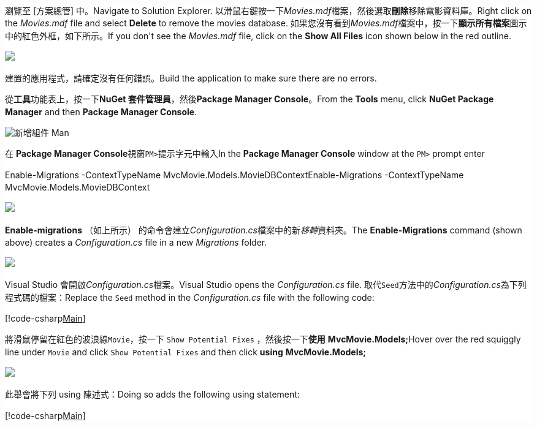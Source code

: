 <span data-ttu-id="e27c1-109">瀏覽至 [方案總管] 中。</span><span class="sxs-lookup"><span data-stu-id="e27c1-109">Navigate to Solution Explorer.</span></span> <span data-ttu-id="e27c1-110">以滑鼠右鍵按一下*Movies.mdf*檔案，然後選取**刪除**移除電影資料庫。</span><span class="sxs-lookup"><span data-stu-id="e27c1-110">Right click on the *Movies.mdf* file and select **Delete** to remove the movies database.</span></span> <span data-ttu-id="e27c1-111">如果您沒有看到*Movies.mdf*檔案中，按一下**顯示所有檔案**圖示中的紅色外框，如下所示。</span><span class="sxs-lookup"><span data-stu-id="e27c1-111">If you don't see the *Movies.mdf* file, click on the **Show All Files** icon shown below in the red outline.</span></span>

![](adding-a-new-field/_static/image1.png)

<span data-ttu-id="e27c1-112">建置的應用程式，請確定沒有任何錯誤。</span><span class="sxs-lookup"><span data-stu-id="e27c1-112">Build the application to make sure there are no errors.</span></span>

<span data-ttu-id="e27c1-113">從**工具**功能表上，按一下**NuGet 套件管理員**，然後**Package Manager Console**。</span><span class="sxs-lookup"><span data-stu-id="e27c1-113">From the **Tools** menu, click **NuGet Package Manager** and then **Package Manager Console**.</span></span>

![新增組件 Man](adding-a-new-field/_static/image2.png)

<span data-ttu-id="e27c1-115">在 **Package Manager Console**視窗`PM>`提示字元中輸入</span><span class="sxs-lookup"><span data-stu-id="e27c1-115">In the **Package Manager Console** window at the `PM>` prompt enter</span></span>

<span data-ttu-id="e27c1-116">Enable-Migrations -ContextTypeName MvcMovie.Models.MovieDBContext</span><span class="sxs-lookup"><span data-stu-id="e27c1-116">Enable-Migrations -ContextTypeName MvcMovie.Models.MovieDBContext</span></span>

![](adding-a-new-field/_static/image3.png)

<span data-ttu-id="e27c1-117">**Enable-migrations** （如上所示） 的命令會建立*Configuration.cs*檔案中的新*移轉*資料夾。</span><span class="sxs-lookup"><span data-stu-id="e27c1-117">The **Enable-Migrations** command (shown above) creates a *Configuration.cs* file in a new *Migrations* folder.</span></span>

![](adding-a-new-field/_static/image4.png)

<span data-ttu-id="e27c1-118">Visual Studio 會開啟*Configuration.cs*檔案。</span><span class="sxs-lookup"><span data-stu-id="e27c1-118">Visual Studio opens the *Configuration.cs* file.</span></span> <span data-ttu-id="e27c1-119">取代`Seed`方法中的*Configuration.cs*為下列程式碼的檔案：</span><span class="sxs-lookup"><span data-stu-id="e27c1-119">Replace the `Seed` method in the *Configuration.cs* file with the following code:</span></span>

[!code-csharp[Main](adding-a-new-field/samples/sample1.cs)]

<span data-ttu-id="e27c1-120">將滑鼠停留在紅色的波浪線`Movie`，按一下 `Show Potential Fixes` ，然後按一下**使用** **MvcMovie.Models;**</span><span class="sxs-lookup"><span data-stu-id="e27c1-120">Hover over the red squiggly line under `Movie` and click `Show Potential Fixes` and then click **using** **MvcMovie.Models;**</span></span>

![](adding-a-new-field/_static/image5.png)

<span data-ttu-id="e27c1-121">此舉會將下列 using 陳述式：</span><span class="sxs-lookup"><span data-stu-id="e27c1-121">Doing so adds the following using statement:</span></span>

[!code-csharp[Main](adding-a-new-field/samples/sample2.cs)]
